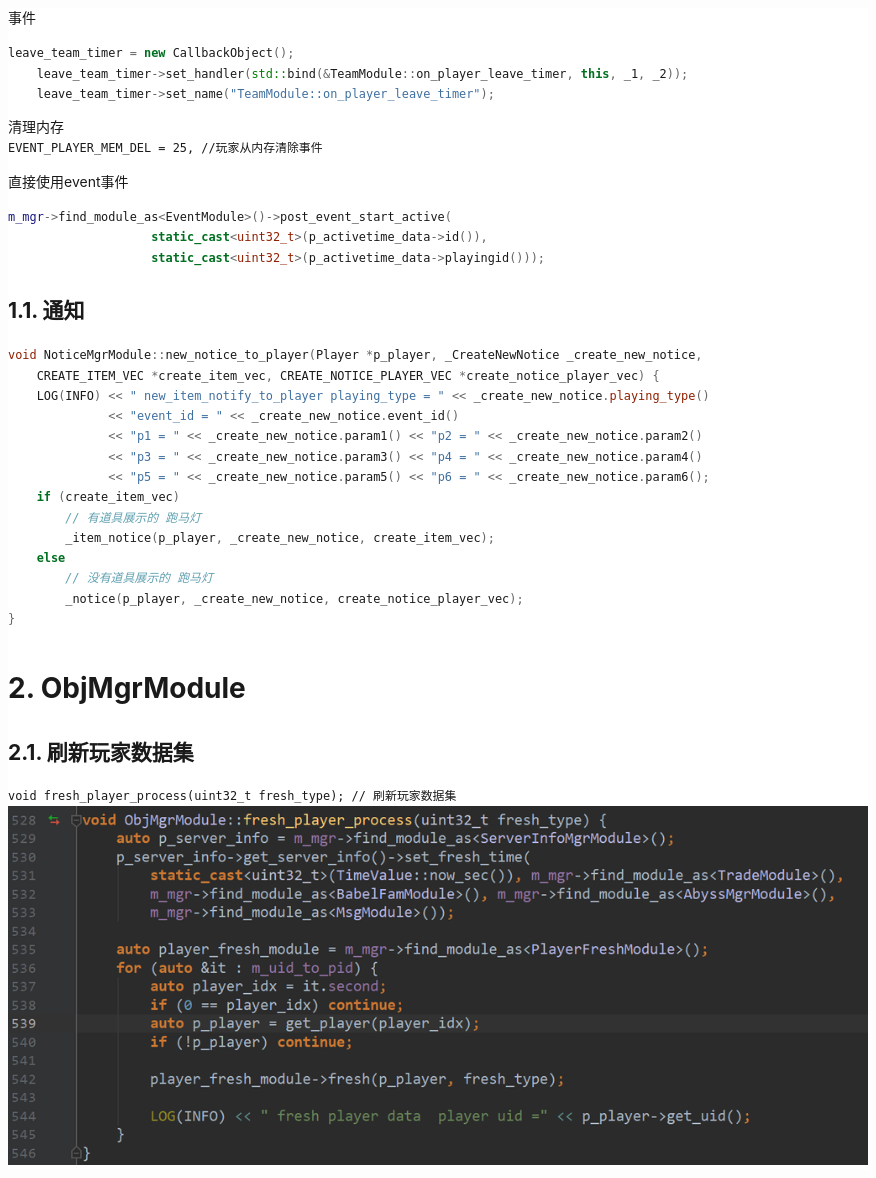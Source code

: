 事件
```cpp
leave_team_timer = new CallbackObject();
    leave_team_timer->set_handler(std::bind(&TeamModule::on_player_leave_timer, this, _1, _2));
    leave_team_timer->set_name("TeamModule::on_player_leave_timer");
```
清理内存  
`EVENT_PLAYER_MEM_DEL = 25, //玩家从内存清除事件`

直接使用event事件
```cpp
m_mgr->find_module_as<EventModule>()->post_event_start_active(
                    static_cast<uint32_t>(p_activetime_data->id()),
                    static_cast<uint32_t>(p_activetime_data->playingid()));
```


## 1.1. 通知
```cpp
void NoticeMgrModule::new_notice_to_player(Player *p_player, _CreateNewNotice _create_new_notice,
    CREATE_ITEM_VEC *create_item_vec, CREATE_NOTICE_PLAYER_VEC *create_notice_player_vec) {
    LOG(INFO) << " new_item_notify_to_player playing_type = " << _create_new_notice.playing_type()
              << "event_id = " << _create_new_notice.event_id()
              << "p1 = " << _create_new_notice.param1() << "p2 = " << _create_new_notice.param2()
              << "p3 = " << _create_new_notice.param3() << "p4 = " << _create_new_notice.param4()
              << "p5 = " << _create_new_notice.param5() << "p6 = " << _create_new_notice.param6();
    if (create_item_vec)
        // 有道具展示的 跑马灯
        _item_notice(p_player, _create_new_notice, create_item_vec);
    else
        // 没有道具展示的 跑马灯
        _notice(p_player, _create_new_notice, create_notice_player_vec);
}
```

# 2. ObjMgrModule
## 2.1. 刷新玩家数据集
`void fresh_player_process(uint32_t fresh_type); // 刷新玩家数据集`
![](images/fresh_player.png)
